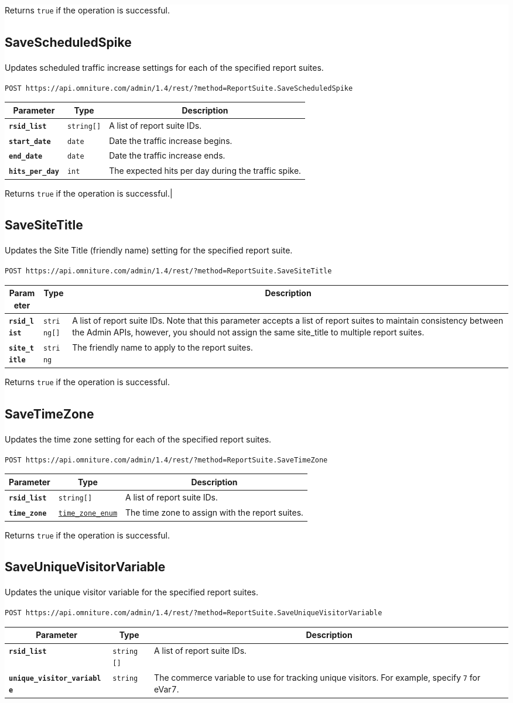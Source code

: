 Returns `true` if the operation is successful.

## SaveScheduledSpike

Updates scheduled traffic increase settings for each of the specified report suites.

`POST https://api.omniture.com/admin/1.4/rest/?method=ReportSuite.SaveScheduledSpike`

|Parameter|Type|Description|
|----|----|-----------|
|**`rsid_list`** |`string[]` |A list of report suite IDs.|
|**`start_date`** |`date` |Date the traffic increase begins.|
|**`end_date`** |`date` |Date the traffic increase ends.|
|**`hits_per_day`** |`int` |The expected hits per day during the traffic spike.|

Returns `true` if the operation is successful.|

## SaveSiteTitle

Updates the Site Title (friendly name) setting for the specified report suite.

`POST https://api.omniture.com/admin/1.4/rest/?method=ReportSuite.SaveSiteTitle`

|Parameter|Type|Description|
|----|----|-----------|
|**`rsid_list`** |`string[]` | A list of report suite IDs. Note that this parameter accepts a list of report suites to maintain consistency between the Admin APIs, however, you should not assign the same site_title to multiple report suites. |
|**`site_title`** |`string` |The friendly name to apply to the report suites.|

Returns `true` if the operation is successful.

## SaveTimeZone

Updates the time zone setting for each of the specified report suites.

`POST https://api.omniture.com/admin/1.4/rest/?method=ReportSuite.SaveTimeZone`

|Parameter|Type|Description|
|----|----|-----------|
|**`rsid_list`** |`string[]` |A list of report suite IDs.|
|**`time_zone`** |[`time_zone_enum`](../data-types.md#timezoneenum) |The time zone to assign with the report suites.|

Returns `true` if the operation is successful.

## SaveUniqueVisitorVariable

Updates the unique visitor variable for the specified report suites.

`POST https://api.omniture.com/admin/1.4/rest/?method=ReportSuite.SaveUniqueVisitorVariable`

|Parameter|Type|Description|
|----|----|-----------|
|**`rsid_list`** |`string[]` | A list of report suite IDs. |
|**`unique_visitor_variable`** |`string` | The commerce variable to use for tracking unique visitors. For example, specify `7` for eVar7. |
